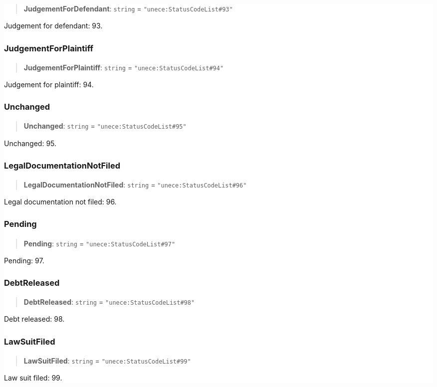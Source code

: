> **JudgementForDefendant**: `string` = `"unece:StatusCodeList#93"`

Judgement for defendant: 93.

### JudgementForPlaintiff

> **JudgementForPlaintiff**: `string` = `"unece:StatusCodeList#94"`

Judgement for plaintiff: 94.

### Unchanged

> **Unchanged**: `string` = `"unece:StatusCodeList#95"`

Unchanged: 95.

### LegalDocumentationNotFiled

> **LegalDocumentationNotFiled**: `string` = `"unece:StatusCodeList#96"`

Legal documentation not filed: 96.

### Pending

> **Pending**: `string` = `"unece:StatusCodeList#97"`

Pending: 97.

### DebtReleased

> **DebtReleased**: `string` = `"unece:StatusCodeList#98"`

Debt released: 98.

### LawSuitFiled

> **LawSuitFiled**: `string` = `"unece:StatusCodeList#99"`

Law suit filed: 99.
